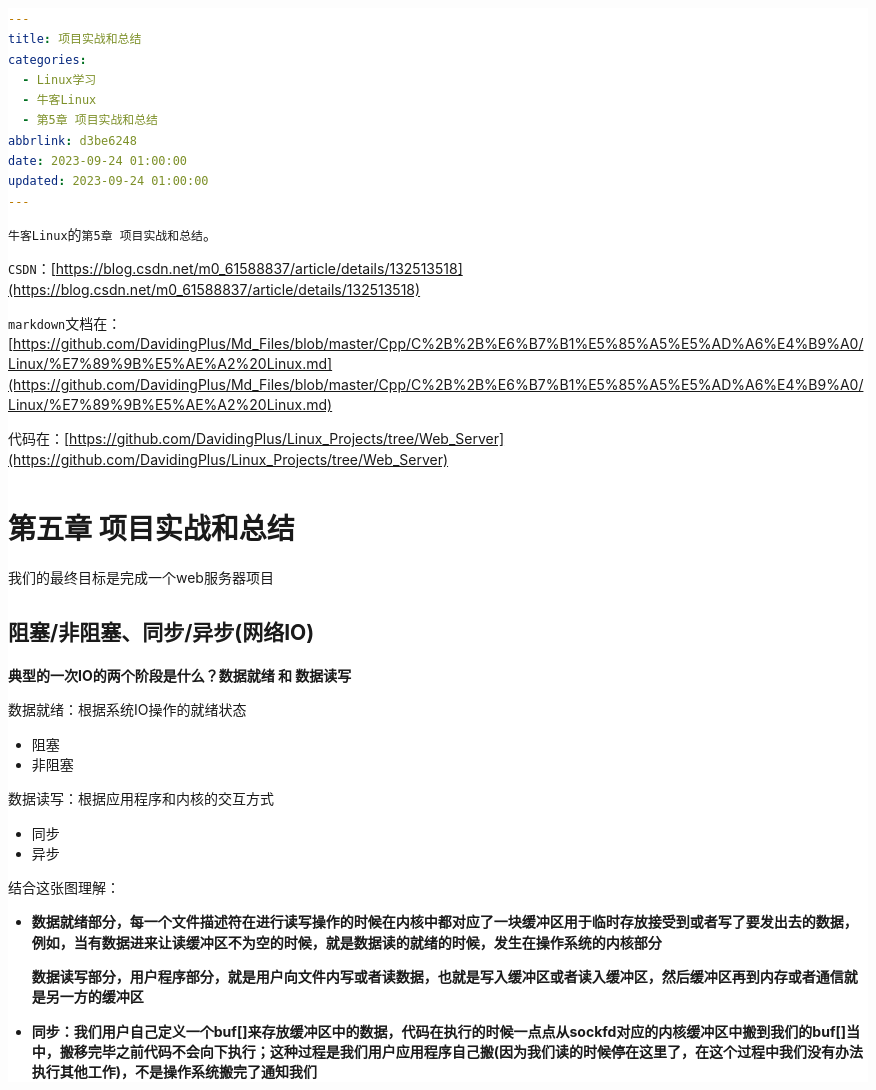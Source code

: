 ```yaml
---
title: 项目实战和总结
categories:
  - Linux学习
  - 牛客Linux
  - 第5章 项目实战和总结
abbrlink: d3be6248
date: 2023-09-24 01:00:00
updated: 2023-09-24 01:00:00
---
```


<meta name="referrer" content="no-referrer"/>

`牛客Linux`的`第5章 项目实战和总结`。



`CSDN`：[https://blog.csdn.net/m0_61588837/article/details/132513518](https://blog.csdn.net/m0_61588837/article/details/132513518)

`markdown`文档在：[https://github.com/DavidingPlus/Md_Files/blob/master/Cpp/C%2B%2B%E6%B7%B1%E5%85%A5%E5%AD%A6%E4%B9%A0/Linux/%E7%89%9B%E5%AE%A2%20Linux.md](https://github.com/DavidingPlus/Md_Files/blob/master/Cpp/C%2B%2B%E6%B7%B1%E5%85%A5%E5%AD%A6%E4%B9%A0/Linux/%E7%89%9B%E5%AE%A2%20Linux.md)

代码在：[https://github.com/DavidingPlus/Linux_Projects/tree/Web_Server](https://github.com/DavidingPlus/Linux_Projects/tree/Web_Server)

# 第五章 项目实战和总结

我们的最终目标是完成一个web服务器项目

## 阻塞/非阻塞、同步/异步(网络IO)

**典型的一次IO的两个阶段是什么？数据就绪 和 数据读写**

数据就绪：根据系统IO操作的就绪状态

- 阻塞
- 非阻塞

数据读写：根据应用程序和内核的交互方式

- 同步
- 异步

结合这张图理解：

- **数据就绪部分，每一个文件描述符在进行读写操作的时候在内核中都对应了一块缓冲区用于临时存放接受到或者写了要发出去的数据，例如，当有数据进来让读缓冲区不为空的时候，就是数据读的就绪的时候，发生在操作系统的内核部分**

  **数据读写部分，用户程序部分，就是用户向文件内写或者读数据，也就是写入缓冲区或者读入缓冲区，然后缓冲区再到内存或者通信就是另一方的缓冲区**

- **同步：我们用户自己定义一个buf[]来存放缓冲区中的数据，代码在执行的时候一点点从sockfd对应的内核缓冲区中搬到我们的buf[]当中，搬移完毕之前代码不会向下执行；这种过程是我们用户应用程序自己搬(因为我们读的时候停在这里了，在这个过程中我们没有办法执行其他工作)，不是操作系统搬完了通知我们**
